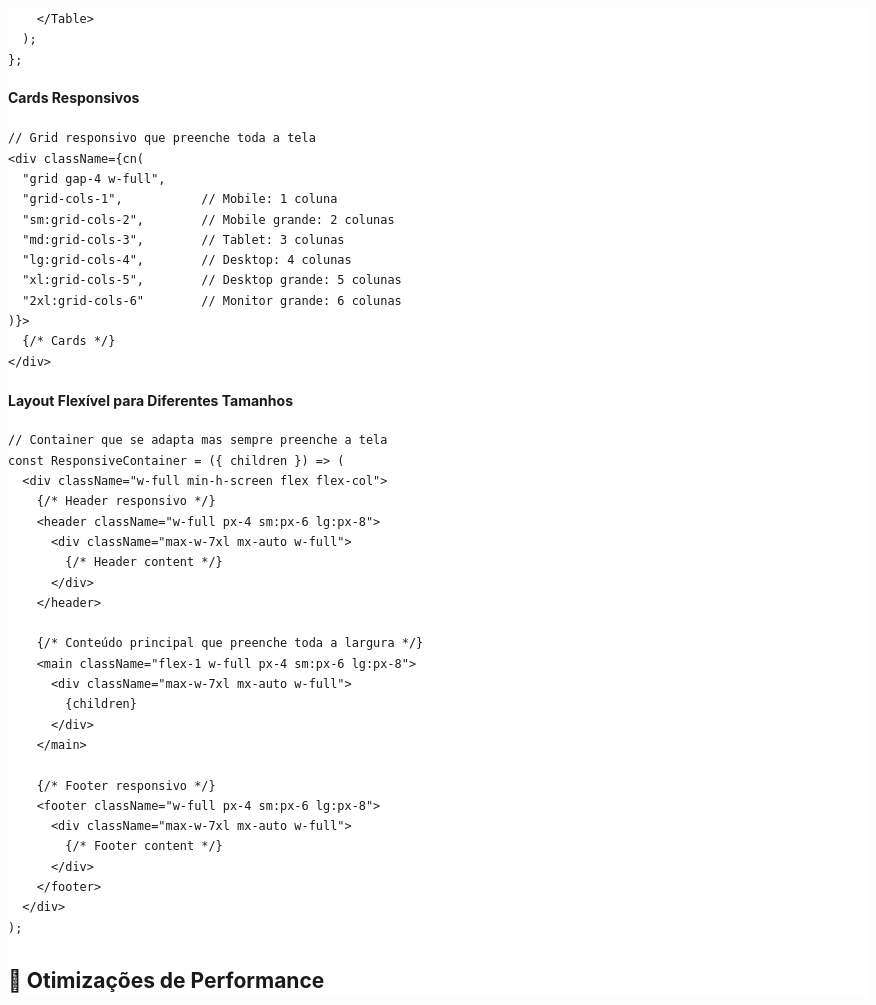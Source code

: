 ```tsx
    </Table>
  );
};
```

#### Cards Responsivos
```tsx
// Grid responsivo que preenche toda a tela
<div className={cn(
  "grid gap-4 w-full",
  "grid-cols-1",           // Mobile: 1 coluna
  "sm:grid-cols-2",        // Mobile grande: 2 colunas
  "md:grid-cols-3",        // Tablet: 3 colunas
  "lg:grid-cols-4",        // Desktop: 4 colunas
  "xl:grid-cols-5",        // Desktop grande: 5 colunas
  "2xl:grid-cols-6"        // Monitor grande: 6 colunas
)}>
  {/* Cards */}
</div>
```

#### Layout Flexível para Diferentes Tamanhos
```tsx
// Container que se adapta mas sempre preenche a tela
const ResponsiveContainer = ({ children }) => (
  <div className="w-full min-h-screen flex flex-col">
    {/* Header responsivo */}
    <header className="w-full px-4 sm:px-6 lg:px-8">
      <div className="max-w-7xl mx-auto w-full">
        {/* Header content */}
      </div>
    </header>
    
    {/* Conteúdo principal que preenche toda a largura */}
    <main className="flex-1 w-full px-4 sm:px-6 lg:px-8">
      <div className="max-w-7xl mx-auto w-full">
        {children}
      </div>
    </main>
    
    {/* Footer responsivo */}
    <footer className="w-full px-4 sm:px-6 lg:px-8">
      <div className="max-w-7xl mx-auto w-full">
        {/* Footer content */}
      </div>
    </footer>
  </div>
);
```

## 🚀 Otimizações de Performance
